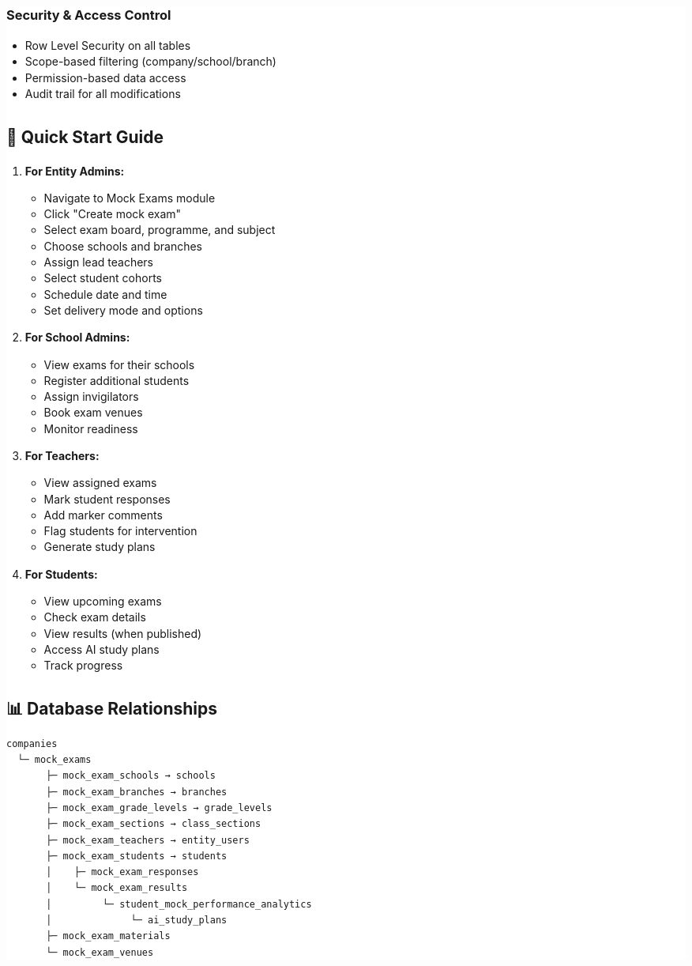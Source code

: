 ### Security & Access Control
- Row Level Security on all tables
- Scope-based filtering (company/school/branch)
- Permission-based data access
- Audit trail for all modifications

## 🚀 Quick Start Guide

1. **For Entity Admins:**
   - Navigate to Mock Exams module
   - Click "Create mock exam"
   - Select exam board, programme, and subject
   - Choose schools and branches
   - Assign lead teachers
   - Select student cohorts
   - Schedule date and time
   - Set delivery mode and options

2. **For School Admins:**
   - View exams for their schools
   - Register additional students
   - Assign invigilators
   - Book exam venues
   - Monitor readiness

3. **For Teachers:**
   - View assigned exams
   - Mark student responses
   - Add marker comments
   - Flag students for intervention
   - Generate study plans

4. **For Students:**
   - View upcoming exams
   - Check exam details
   - View results (when published)
   - Access AI study plans
   - Track progress

## 📊 Database Relationships

```
companies
  └─ mock_exams
       ├─ mock_exam_schools → schools
       ├─ mock_exam_branches → branches
       ├─ mock_exam_grade_levels → grade_levels
       ├─ mock_exam_sections → class_sections
       ├─ mock_exam_teachers → entity_users
       ├─ mock_exam_students → students
       │    ├─ mock_exam_responses
       │    └─ mock_exam_results
       │         └─ student_mock_performance_analytics
       │              └─ ai_study_plans
       ├─ mock_exam_materials
       └─ mock_exam_venues
```
